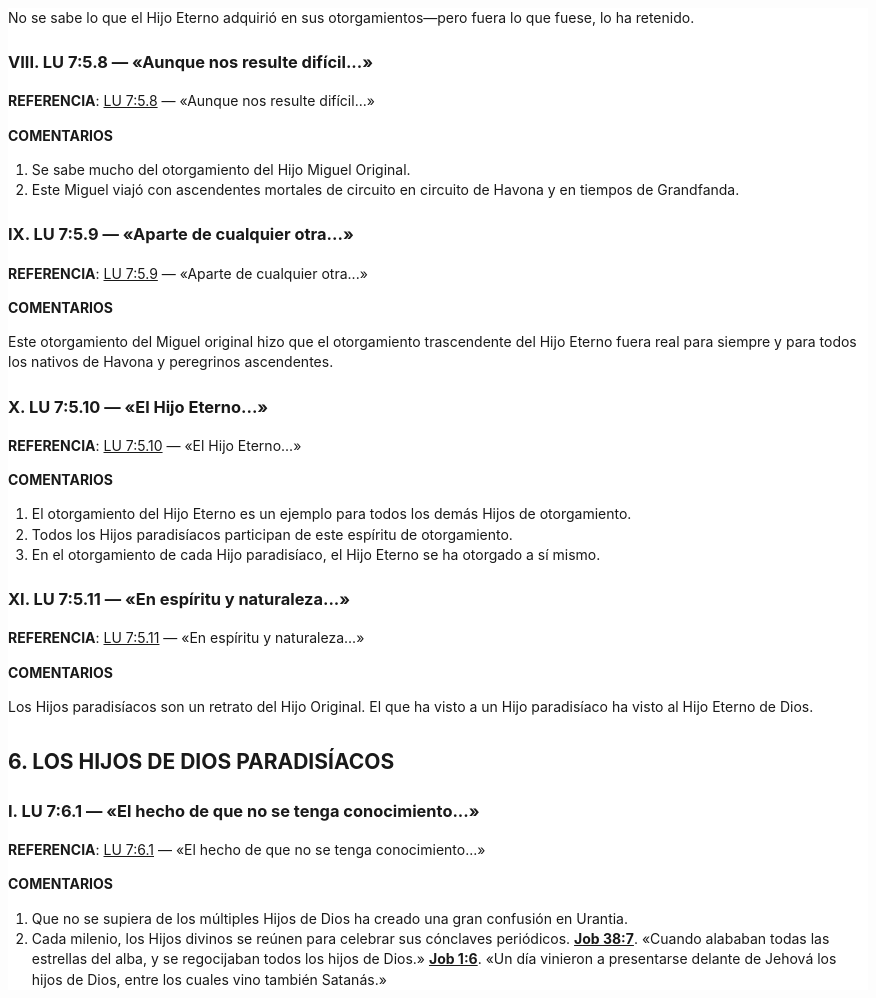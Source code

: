 No se sabe lo que el Hijo Eterno adquirió en sus otorgamientos—pero fuera lo que fuese, lo ha retenido.

### VIII. LU 7:5.8 — «Aunque nos resulte difícil...»

**REFERENCIA**: <a id="s414_16"></a>[LU 7:5.8](/es/The_Urantia_Book/7#p5_8) — «Aunque nos resulte difícil...»

**COMENTARIOS**

1. Se sabe mucho del otorgamiento del Hijo Miguel Original.
2. Este Miguel viajó con ascendentes mortales de circuito en circuito de Havona y en tiempos de Grandfanda.

### IX. LU 7:5.9 — «Aparte de cualquier otra...»

**REFERENCIA**: <a id="s423_16"></a>[LU 7:5.9](/es/The_Urantia_Book/7#p5_9) — «Aparte de cualquier otra...»

**COMENTARIOS**

Este otorgamiento del Miguel original hizo que el otorgamiento trascendente del Hijo Eterno fuera real para siempre y para todos los nativos de Havona y peregrinos ascendentes.

### X. LU 7:5.10 — «El Hijo Eterno...»

**REFERENCIA**: <a id="s431_16"></a>[LU 7:5.10](/es/The_Urantia_Book/7#p5_10) — «El Hijo Eterno...»

**COMENTARIOS**

1. El otorgamiento del Hijo Eterno es un ejemplo para todos los demás Hijos de otorgamiento.
2. Todos los Hijos paradisíacos participan de este espíritu de otorgamiento.
3. En el otorgamiento de cada Hijo paradisíaco, el Hijo Eterno se ha otorgado a sí mismo.

### XI. LU 7:5.11 — «En espíritu y naturaleza...»

**REFERENCIA**: <a id="s441_16"></a>[LU 7:5.11](/es/The_Urantia_Book/7#p5_11) — «En espíritu y naturaleza...»

**COMENTARIOS**

Los Hijos paradisíacos son un retrato del Hijo Original. El que ha visto a un Hijo paradisíaco ha visto al Hijo Eterno de Dios.

## 6. LOS HIJOS DE DIOS PARADISÍACOS

### I. LU 7:6.1 — «El hecho de que no se tenga conocimiento...»

**REFERENCIA**: <a id="s451_16"></a>[LU 7:6.1](/es/The_Urantia_Book/7#p6_1) — «El hecho de que no se tenga conocimiento...»

**COMENTARIOS**

1. Que no se supiera de los múltiples Hijos de Dios ha creado una gran confusión en Urantia.
2. Cada milenio, los Hijos divinos se reúnen para celebrar sus cónclaves periódicos.
	**[Job 38:7](/es/Bible/Job/38#v7)**. «Cuando alababan todas las estrellas del alba, y se regocijaban todos los hijos de Dios.»
	**[Job 1:6](/es/Bible/Job/1#v6)**. «Un día vinieron a presentarse delante de Jehová los hijos de Dios, entre los cuales vino también Satanás.»
